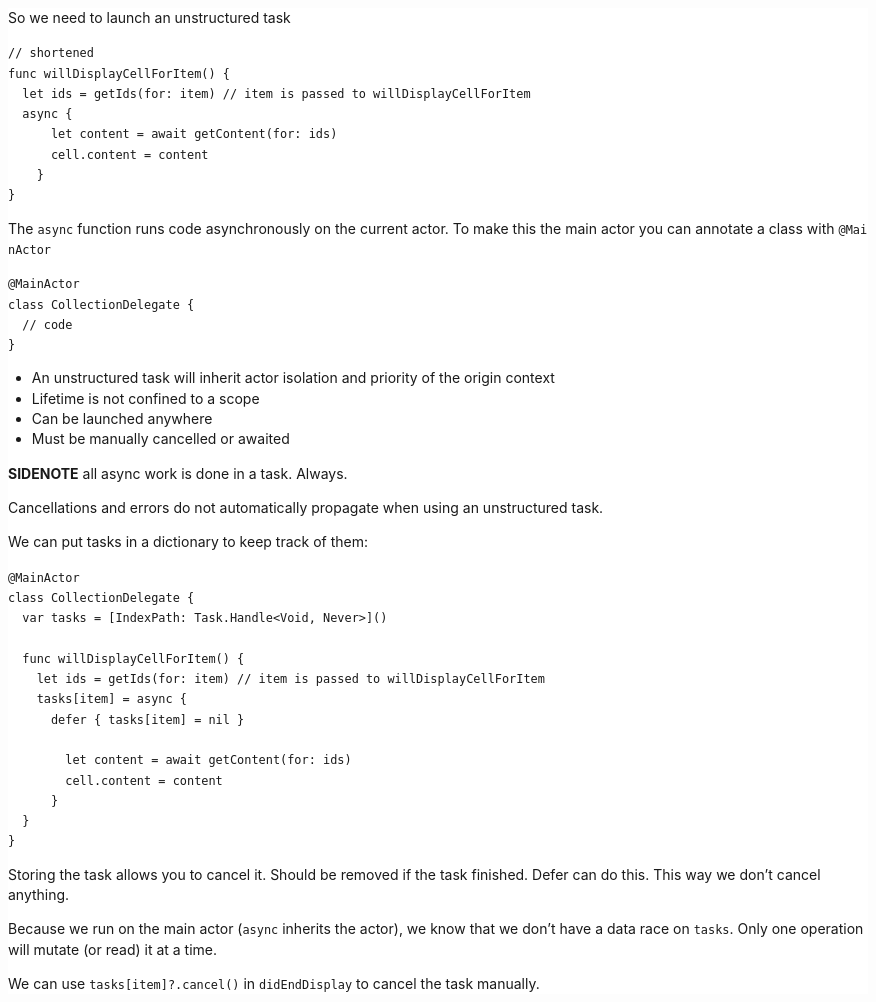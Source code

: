 So we need to launch an unstructured task
```
// shortened
func willDisplayCellForItem() {
  let ids = getIds(for: item) // item is passed to willDisplayCellForItem
  async {
	  let content = await getContent(for: ids)
	  cell.content = content
	}
}
```

The `async` function runs code asynchronously on the current actor. To make this the main actor you can annotate a class with `@MainActor`

```
@MainActor
class CollectionDelegate {
  // code
}
```

* An unstructured task will inherit actor isolation and priority of the origin context
* Lifetime is not confined to a scope
* Can be launched anywhere
* Must be manually cancelled or awaited

**SIDENOTE** all async work is done in a task. Always.

Cancellations and errors do not automatically propagate when using an unstructured task.

We can put tasks in a dictionary to keep track of them:

```
@MainActor
class CollectionDelegate {
  var tasks = [IndexPath: Task.Handle<Void, Never>]()

  func willDisplayCellForItem() {
    let ids = getIds(for: item) // item is passed to willDisplayCellForItem
    tasks[item] = async {
      defer { tasks[item] = nil }

	    let content = await getContent(for: ids)
  	    cell.content = content
	  }
  }
}
```

Storing the task allows you to cancel it. Should be removed if the task finished. Defer can do this. This way we don’t cancel anything.

Because we run on the main actor (`async` inherits the actor), we know that we don’t have a data race on `tasks`.  Only one operation will mutate (or read) it at a time.

We can use `tasks[item]?.cancel()` in `didEndDisplay` to cancel the task manually.
